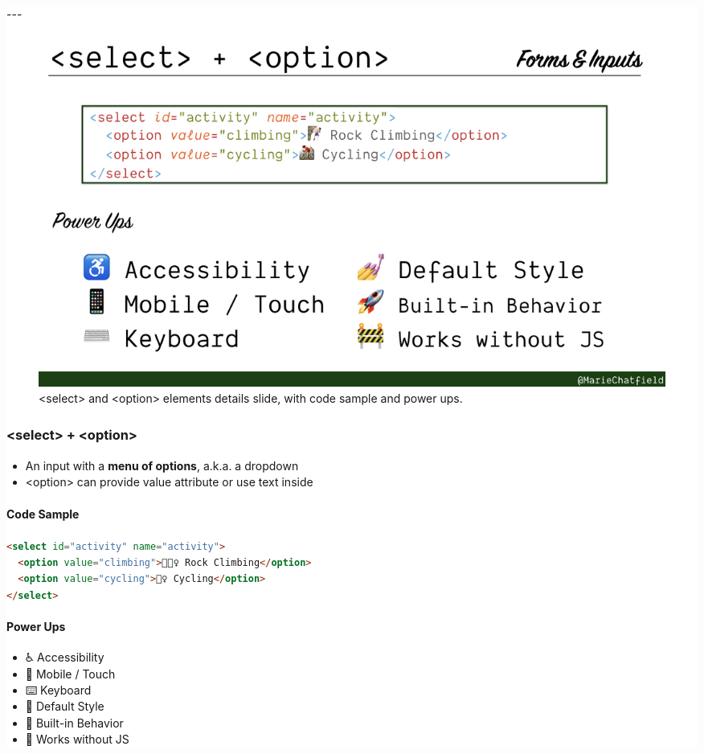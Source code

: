 <div class="spacer"></div>
---
<div class="spacer"></div>

<figure class="figure">
    <img class="figure__image" src="/blog/semantic-html/slide_select_option.png" alt="Slide of select and option elements">
    <figcaption class="figure__caption" markdown="block">
&lt;select&gt; and &lt;option&gt; elements details slide, with code sample and power ups.
</figcaption>
</figure>

### &lt;select&gt; + &lt;option&gt;

- An input with a **menu of options**, a.k.a. a dropdown
- &lt;option&gt; can provide value attribute or use text inside

#### Code Sample 
```html
<select id="activity" name="activity">
  <option value="climbing">🧗🏻‍♀️ Rock Climbing</option>
  <option value="cycling">🚵‍♀️ Cycling</option>
</select>
```

#### Power Ups

- ♿ Accessibility
- 📱 Mobile / Touch
- ⌨️ Keyboard
- 💅 Default Style
- 🚀 Built-in Behavior
- 🚧 Works without JS
